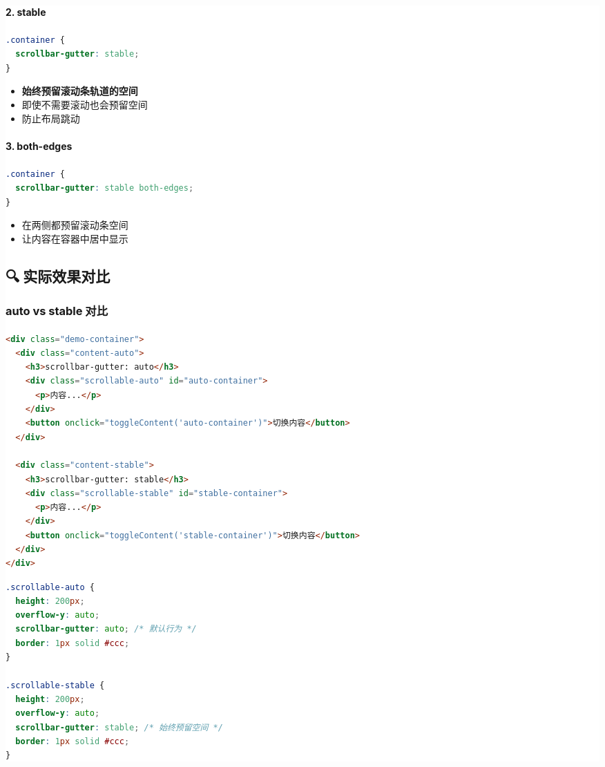 #### **2. stable**
```css
.container {
  scrollbar-gutter: stable;
}
```
- **始终预留滚动条轨道的空间**
- 即使不需要滚动也会预留空间
- 防止布局跳动

#### **3. both-edges**
```css
.container {
  scrollbar-gutter: stable both-edges;
}
```
- 在两侧都预留滚动条空间
- 让内容在容器中居中显示

## 🔍 **实际效果对比**

### **auto vs stable 对比**

```html
<div class="demo-container">
  <div class="content-auto">
    <h3>scrollbar-gutter: auto</h3>
    <div class="scrollable-auto" id="auto-container">
      <p>内容...</p>
    </div>
    <button onclick="toggleContent('auto-container')">切换内容</button>
  </div>
  
  <div class="content-stable">
    <h3>scrollbar-gutter: stable</h3>
    <div class="scrollable-stable" id="stable-container">
      <p>内容...</p>
    </div>
    <button onclick="toggleContent('stable-container')">切换内容</button>
  </div>
</div>
```

```css
.scrollable-auto {
  height: 200px;
  overflow-y: auto;
  scrollbar-gutter: auto; /* 默认行为 */
  border: 1px solid #ccc;
}

.scrollable-stable {
  height: 200px;
  overflow-y: auto;
  scrollbar-gutter: stable; /* 始终预留空间 */
  border: 1px solid #ccc;
}
```
